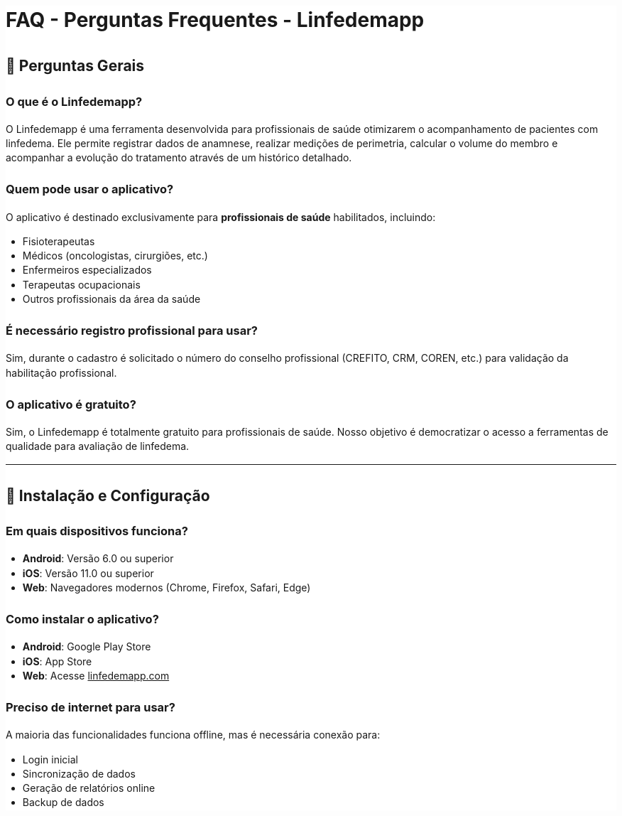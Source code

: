 # FAQ - Perguntas Frequentes - Linfedemapp

## 🤔 Perguntas Gerais

### O que é o Linfedemapp?
O Linfedemapp é uma ferramenta desenvolvida para profissionais de saúde otimizarem o acompanhamento de pacientes com linfedema. Ele permite registrar dados de anamnese, realizar medições de perimetria, calcular o volume do membro e acompanhar a evolução do tratamento através de um histórico detalhado.

### Quem pode usar o aplicativo?
O aplicativo é destinado exclusivamente para **profissionais de saúde** habilitados, incluindo:
- Fisioterapeutas
- Médicos (oncologistas, cirurgiões, etc.)
- Enfermeiros especializados
- Terapeutas ocupacionais
- Outros profissionais da área da saúde

### É necessário registro profissional para usar?
Sim, durante o cadastro é solicitado o número do conselho profissional (CREFITO, CRM, COREN, etc.) para validação da habilitação profissional.

### O aplicativo é gratuito?
Sim, o Linfedemapp é totalmente gratuito para profissionais de saúde. Nosso objetivo é democratizar o acesso a ferramentas de qualidade para avaliação de linfedema.

---

## 📱 Instalação e Configuração

### Em quais dispositivos funciona?
- **Android**: Versão 6.0 ou superior
- **iOS**: Versão 11.0 ou superior  
- **Web**: Navegadores modernos (Chrome, Firefox, Safari, Edge)

### Como instalar o aplicativo?
- **Android**: Google Play Store
- **iOS**: App Store
- **Web**: Acesse [linfedemapp.com](https://linfedemapp.com)

### Preciso de internet para usar?
A maioria das funcionalidades funciona offline, mas é necessária conexão para:
- Login inicial
- Sincronização de dados
- Geração de relatórios online
- Backup de dados
